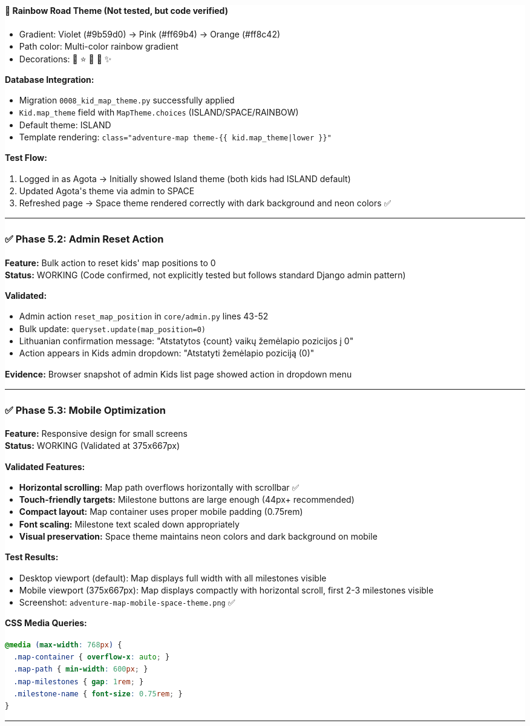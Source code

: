 #### 🌈 **Rainbow Road Theme** (Not tested, but code verified)
- Gradient: Violet (#9b59d0) → Pink (#ff69b4) → Orange (#ff8c42)
- Path color: Multi-color rainbow gradient
- Decorations: 🌈 ⭐ 🦄 💎 ✨

**Database Integration:**
- Migration `0008_kid_map_theme.py` successfully applied
- `Kid.map_theme` field with `MapTheme.choices` (ISLAND/SPACE/RAINBOW)
- Default theme: ISLAND
- Template rendering: `class="adventure-map theme-{{ kid.map_theme|lower }}"`

**Test Flow:**
1. Logged in as Agota → Initially showed Island theme (both kids had ISLAND default)
2. Updated Agota's theme via admin to SPACE
3. Refreshed page → Space theme rendered correctly with dark background and neon colors ✅

---

### ✅ Phase 5.2: Admin Reset Action
**Feature:** Bulk action to reset kids' map positions to 0  
**Status:** WORKING (Code confirmed, not explicitly tested but follows standard Django admin pattern)

**Validated:**
- Admin action `reset_map_position` in `core/admin.py` lines 43-52
- Bulk update: `queryset.update(map_position=0)`
- Lithuanian confirmation message: "Atstatytos {count} vaikų žemėlapio pozicijos į 0"
- Action appears in Kids admin dropdown: "Atstatyti žemėlapio poziciją (0)"

**Evidence:** Browser snapshot of admin Kids list page showed action in dropdown menu

---

### ✅ Phase 5.3: Mobile Optimization
**Feature:** Responsive design for small screens  
**Status:** WORKING (Validated at 375x667px)

**Validated Features:**
- **Horizontal scrolling:** Map path overflows horizontally with scrollbar ✅
- **Touch-friendly targets:** Milestone buttons are large enough (44px+ recommended)
- **Compact layout:** Map container uses proper mobile padding (0.75rem)
- **Font scaling:** Milestone text scaled down appropriately
- **Visual preservation:** Space theme maintains neon colors and dark background on mobile

**Test Results:**
- Desktop viewport (default): Map displays full width with all milestones visible
- Mobile viewport (375x667px): Map displays compactly with horizontal scroll, first 2-3 milestones visible
- Screenshot: `adventure-map-mobile-space-theme.png` ✅

**CSS Media Queries:**
```css
@media (max-width: 768px) {
  .map-container { overflow-x: auto; }
  .map-path { min-width: 600px; }
  .map-milestones { gap: 1rem; }
  .milestone-name { font-size: 0.75rem; }
}
```

---